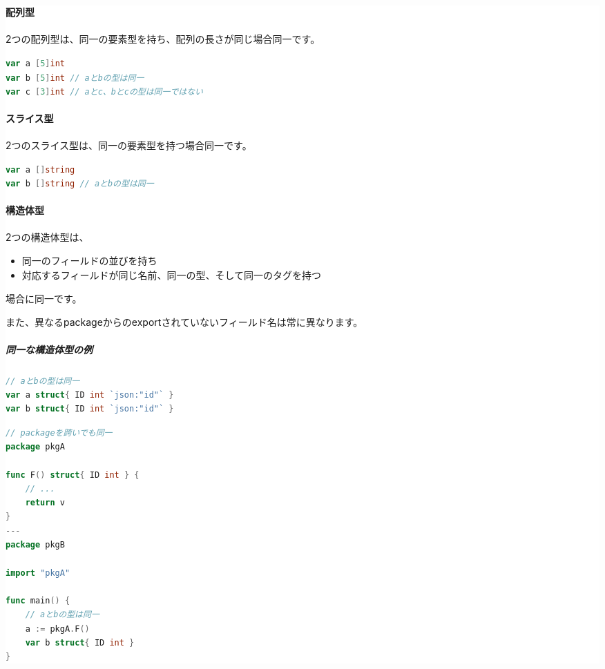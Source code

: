 #### 配列型

2つの配列型は、同一の要素型を持ち、配列の長さが同じ場合同一です。

```go
var a [5]int
var b [5]int // aとbの型は同一
var c [3]int // aとc、bとcの型は同一ではない
```

#### スライス型

2つのスライス型は、同一の要素型を持つ場合同一です。

```go
var a []string
var b []string // aとbの型は同一
```

#### 構造体型

2つの構造体型は、

* 同一のフィールドの並びを持ち
* 対応するフィールドが同じ名前、同一の型、そして同一のタグを持つ

場合に同一です。

また、異なるpackageからのexportされていないフィールド名は常に異なります。

##### 同一な構造体型の例

```go
// aとbの型は同一
var a struct{ ID int `json:"id"` }
var b struct{ ID int `json:"id"` }
```

```go
// packageを跨いでも同一
package pkgA

func F() struct{ ID int } {
	// ...
	return v
}
---
package pkgB

import "pkgA"

func main() {
	// aとbの型は同一
	a := pkgA.F()
	var b struct{ ID int }
}
```
